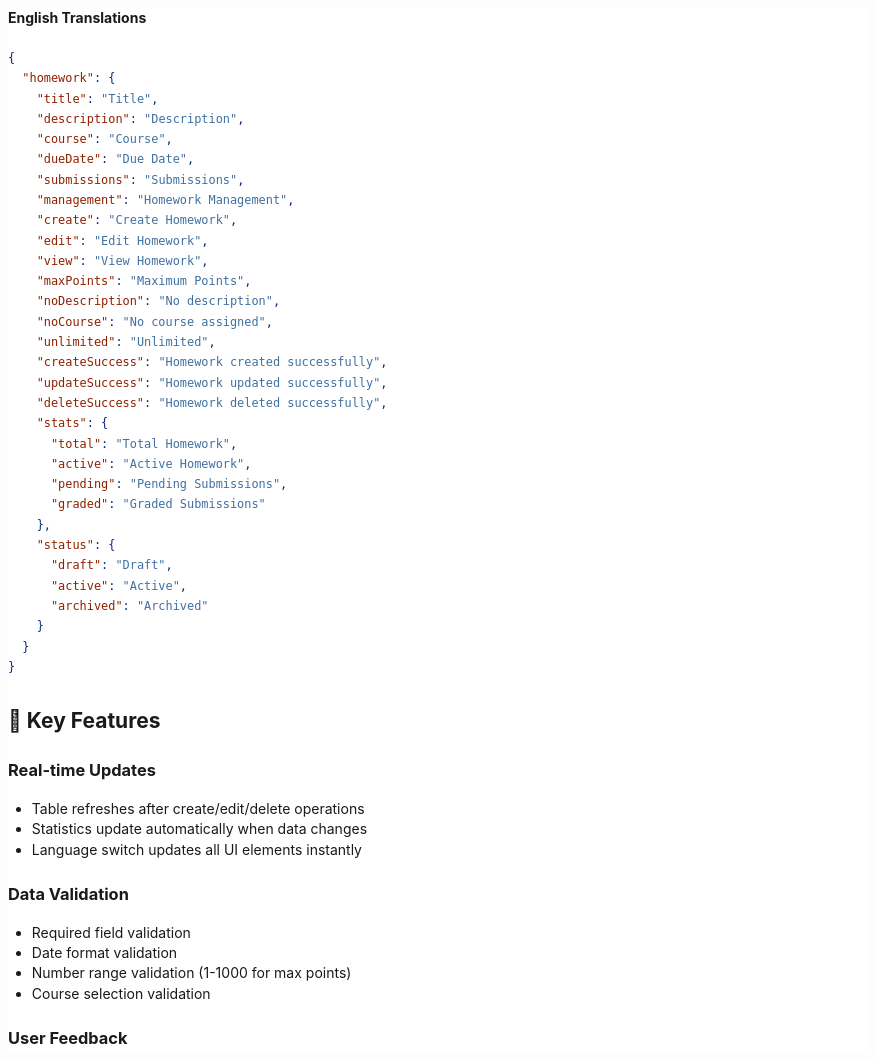 #### English Translations

```json
{
  "homework": {
    "title": "Title",
    "description": "Description",
    "course": "Course",
    "dueDate": "Due Date",
    "submissions": "Submissions",
    "management": "Homework Management",
    "create": "Create Homework",
    "edit": "Edit Homework",
    "view": "View Homework",
    "maxPoints": "Maximum Points",
    "noDescription": "No description",
    "noCourse": "No course assigned",
    "unlimited": "Unlimited",
    "createSuccess": "Homework created successfully",
    "updateSuccess": "Homework updated successfully",
    "deleteSuccess": "Homework deleted successfully",
    "stats": {
      "total": "Total Homework",
      "active": "Active Homework",
      "pending": "Pending Submissions",
      "graded": "Graded Submissions"
    },
    "status": {
      "draft": "Draft",
      "active": "Active",
      "archived": "Archived"
    }
  }
}
```

## 🎯 Key Features

### Real-time Updates

- Table refreshes after create/edit/delete operations
- Statistics update automatically when data changes
- Language switch updates all UI elements instantly

### Data Validation

- Required field validation
- Date format validation
- Number range validation (1-1000 for max points)
- Course selection validation

### User Feedback
